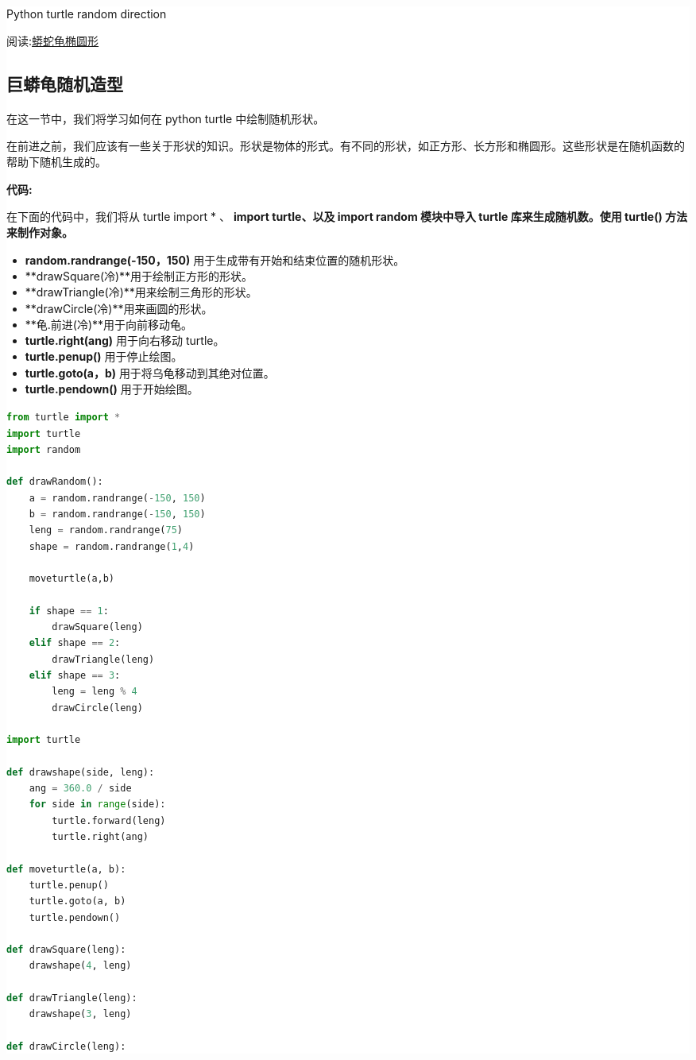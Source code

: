 Python turtle random direction

阅读:[蟒蛇龟椭圆形](https://pythonguides.com/python-turtle-oval/)

## 巨蟒龟随机造型

在这一节中，我们将学习如何在 python turtle 中绘制随机形状。

在前进之前，我们应该有一些关于形状的知识。形状是物体的形式。有不同的形状，如正方形、长方形和椭圆形。这些形状是在随机函数的帮助下随机生成的。

**代码:**

在下面的代码中，我们将从 turtle import * 、 **import turtle、**以及 **import random** 模块中导入 turtle 库**来生成随机数。使用 **turtle()** 方法来制作对象。**

*   **random.randrange(-150，150)** 用于生成带有开始和结束位置的随机形状。
*   **drawSquare(冷)**用于绘制正方形的形状。
*   **drawTriangle(冷)**用来绘制三角形的形状。
*   **drawCircle(冷)**用来画圆的形状。
*   **龟.前进(冷)**用于向前移动龟。
*   **turtle.right(ang)** 用于向右移动 turtle。
*   **turtle.penup()** 用于停止绘图。
*   **turtle.goto(a，b)** 用于将乌龟移动到其绝对位置。
*   **turtle.pendown()** 用于开始绘图。

```py
from turtle import *
import turtle
import random

def drawRandom():
    a = random.randrange(-150, 150)
    b = random.randrange(-150, 150)
    leng = random.randrange(75)
    shape = random.randrange(1,4)

    moveturtle(a,b)

    if shape == 1:
        drawSquare(leng)
    elif shape == 2:
        drawTriangle(leng)
    elif shape == 3:
        leng = leng % 4
        drawCircle(leng)

import turtle

def drawshape(side, leng):
    ang = 360.0 / side
    for side in range(side):
        turtle.forward(leng)
        turtle.right(ang)

def moveturtle(a, b):
    turtle.penup()
    turtle.goto(a, b)
    turtle.pendown()

def drawSquare(leng):
    drawshape(4, leng)

def drawTriangle(leng):
    drawshape(3, leng)

def drawCircle(leng):
```